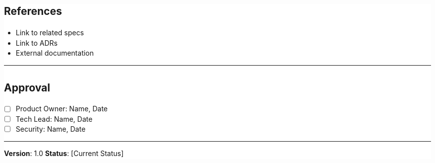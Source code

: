 ## References

- Link to related specs
- Link to ADRs
- External documentation

---

## Approval

- [ ] Product Owner: Name, Date
- [ ] Tech Lead: Name, Date
- [ ] Security: Name, Date

---

**Version**: 1.0
**Status**: [Current Status]
